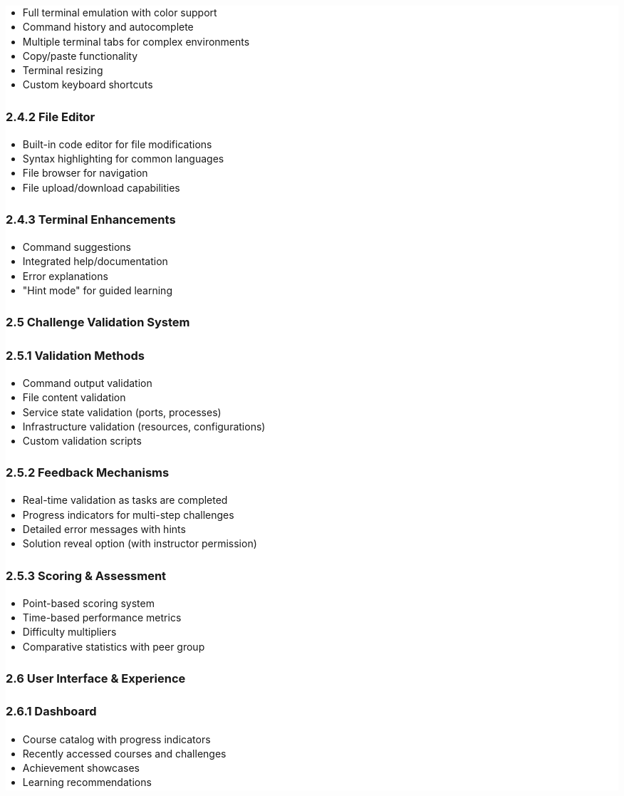 - Full terminal emulation with color support
- Command history and autocomplete
- Multiple terminal tabs for complex environments
- Copy/paste functionality
- Terminal resizing
- Custom keyboard shortcuts

### 2.4.2 File Editor

- Built-in code editor for file modifications
- Syntax highlighting for common languages
- File browser for navigation
- File upload/download capabilities

### 2.4.3 Terminal Enhancements

- Command suggestions
- Integrated help/documentation
- Error explanations
- "Hint mode" for guided learning

### 2.5 Challenge Validation System

### 2.5.1 Validation Methods

- Command output validation
- File content validation
- Service state validation (ports, processes)
- Infrastructure validation (resources, configurations)
- Custom validation scripts

### 2.5.2 Feedback Mechanisms

- Real-time validation as tasks are completed
- Progress indicators for multi-step challenges
- Detailed error messages with hints
- Solution reveal option (with instructor permission)

### 2.5.3 Scoring & Assessment

- Point-based scoring system
- Time-based performance metrics
- Difficulty multipliers
- Comparative statistics with peer group

### 2.6 User Interface & Experience

### 2.6.1 Dashboard

- Course catalog with progress indicators
- Recently accessed courses and challenges
- Achievement showcases
- Learning recommendations
